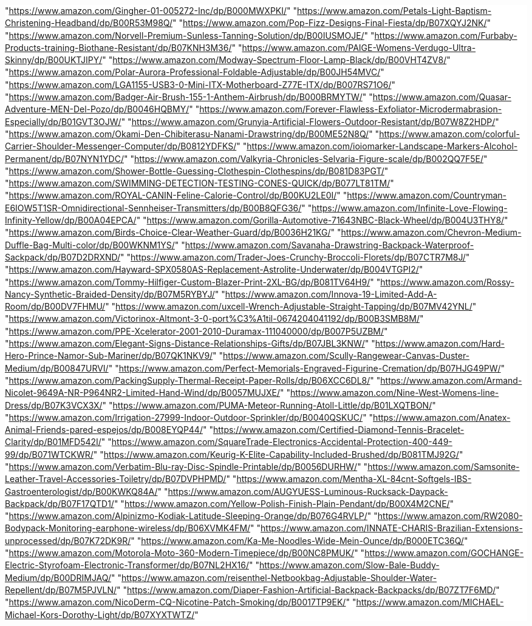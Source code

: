 "https://www.amazon.com/Gingher-01-005272-Inc/dp/B000MWXPKI/"
"https://www.amazon.com/Petals-Light-Baptism-Christening-Headband/dp/B00R53M98Q/"
"https://www.amazon.com/Pop-Fizz-Designs-Final-Fiesta/dp/B07XQYJ2NK/"
"https://www.amazon.com/Norvell-Premium-Sunless-Tanning-Solution/dp/B00IUSMOJE/"
"https://www.amazon.com/Furbaby-Products-training-Biothane-Resistant/dp/B07KNH3M36/"
"https://www.amazon.com/PAIGE-Womens-Verdugo-Ultra-Skinny/dp/B00UKTJIPY/"
"https://www.amazon.com/Modway-Spectrum-Floor-Lamp-Black/dp/B00VHT4ZV8/"
"https://www.amazon.com/Polar-Aurora-Professional-Foldable-Adjustable/dp/B00JH54MVC/"
"https://www.amazon.com/LGA1155-USB3-0-Mini-ITX-Motherboard-Z77E-ITX/dp/B007RS71O6/"
"https://www.amazon.com/Badger-Air-Brush-155-1-Anthem-Airbrush/dp/B000BRMYTW/"
"https://www.amazon.com/Quasar-Adventure-MEN-Del-Pozo/dp/B0046HQBMY/"
"https://www.amazon.com/Forever-Flawless-Exfoliator-Microdermabrasion-Especially/dp/B01GVT3OJW/"
"https://www.amazon.com/Grunyia-Artificial-Flowers-Outdoor-Resistant/dp/B07W8Z2HDP/"
"https://www.amazon.com/Okami-Den-Chibiterasu-Nanami-Drawstring/dp/B00ME52N8Q/"
"https://www.amazon.com/colorful-Carrier-Shoulder-Messenger-Computer/dp/B0812YDFKS/"
"https://www.amazon.com/ioiomarker-Landscape-Markers-Alcohol-Permanent/dp/B07NYN1YDC/"
"https://www.amazon.com/Valkyria-Chronicles-Selvaria-Figure-scale/dp/B002QQ7F5E/"
"https://www.amazon.com/Shower-Bottle-Guessing-Clothespin-Clothespins/dp/B081D83PGT/"
"https://www.amazon.com/SWIMMING-DETECTION-TESTING-CONES-QUICK/dp/B077LT81TM/"
"https://www.amazon.com/ROYAL-CANIN-Feline-Calorie-Control/dp/B00KU2LE0I/"
"https://www.amazon.com/Countryman-E6IOW5T1SR-Omnidirectional-Sennheiser-Transmitters/dp/B00B8QFG36/"
"https://www.amazon.com/Infinite-Love-Flowing-Infinity-Yellow/dp/B00A04EPCA/"
"https://www.amazon.com/Gorilla-Automotive-71643NBC-Black-Wheel/dp/B004U3THY8/"
"https://www.amazon.com/Birds-Choice-Clear-Weather-Guard/dp/B0036H21KG/"
"https://www.amazon.com/Chevron-Medium-Duffle-Bag-Multi-color/dp/B00WKNM1YS/"
"https://www.amazon.com/Savanaha-Drawstring-Backpack-Waterproof-Sackpack/dp/B07D2DRXND/"
"https://www.amazon.com/Trader-Joes-Crunchy-Broccoli-Florets/dp/B07CTR7M8J/"
"https://www.amazon.com/Hayward-SPX0580AS-Replacement-Astrolite-Underwater/dp/B004VTGPI2/"
"https://www.amazon.com/Tommy-Hilfiger-Custom-Blazer-Print-2XL-BG/dp/B081TV64H9/"
"https://www.amazon.com/Rossy-Nancy-Synthetic-Braided-Density/dp/B07M5RYBYJ/"
"https://www.amazon.com/Innova-19-Limited-Add-A-Room/dp/B00DV7FHMU/"
"https://www.amazon.com/uxcell-Wrench-Adjustable-Straight-Tapping/dp/B07MV42YNL/"
"https://www.amazon.com/Victorinox-Altmont-3-0-port%C3%A1til-0674204041192/dp/B00B3SMB8M/"
"https://www.amazon.com/PPE-Xcelerator-2001-2010-Duramax-111040000/dp/B007P5UZBM/"
"https://www.amazon.com/Elegant-Signs-Distance-Relationships-Gifts/dp/B07JBL3KNW/"
"https://www.amazon.com/Hard-Hero-Prince-Namor-Sub-Mariner/dp/B07QK1NKV9/"
"https://www.amazon.com/Scully-Rangewear-Canvas-Duster-Medium/dp/B00847URVI/"
"https://www.amazon.com/Perfect-Memorials-Engraved-Figurine-Cremation/dp/B07HJG49PW/"
"https://www.amazon.com/PackingSupply-Thermal-Receipt-Paper-Rolls/dp/B06XCC6DL8/"
"https://www.amazon.com/Armand-Nicolet-9649A-NR-P964NR2-Limited-Hand-Wind/dp/B0057MUJXE/"
"https://www.amazon.com/Nine-West-Womens-line-Dress/dp/B07K3VCX3X/"
"https://www.amazon.com/PUMA-Meteor-Running-Atoll-Little/dp/B01LXQTBON/"
"https://www.amazon.com/Irrigation-27999-Indoor-Outdoor-Sprinkler/dp/B0040QSKUC/"
"https://www.amazon.com/Anatex-Animal-Friends-pared-espejos/dp/B008EYQP44/"
"https://www.amazon.com/Certified-Diamond-Tennis-Bracelet-Clarity/dp/B01MFD542I/"
"https://www.amazon.com/SquareTrade-Electronics-Accidental-Protection-400-449-99/dp/B071WTCKWR/"
"https://www.amazon.com/Keurig-K-Elite-Capability-Included-Brushed/dp/B081TMJ92G/"
"https://www.amazon.com/Verbatim-Blu-ray-Disc-Spindle-Printable/dp/B0056DURHW/"
"https://www.amazon.com/Samsonite-Leather-Travel-Accessories-Toiletry/dp/B07DVPHPMD/"
"https://www.amazon.com/Mentha-XL-84cnt-Softgels-IBS-Gastroenterologist/dp/B00KWKQ84A/"
"https://www.amazon.com/AUGYUESS-Luminous-Rucksack-Daypack-Backpack/dp/B07F17QTD1/"
"https://www.amazon.com/Yellow-Polish-Finish-Plain-Pendant/dp/B00X4M2CNE/"
"https://www.amazon.com/Alpinizmo-Kodiak-Latitude-Sleeping-Orange/dp/B076G4RVLP/"
"https://www.amazon.com/RW2080-Bodypack-Monitoring-earphone-wireless/dp/B06XVMK4FM/"
"https://www.amazon.com/INNATE-CHARIS-Brazilian-Extensions-unprocessed/dp/B07K72DK9R/"
"https://www.amazon.com/Ka-Me-Noodles-Wide-Mein-Ounce/dp/B000ETC36Q/"
"https://www.amazon.com/Motorola-Moto-360-Modern-Timepiece/dp/B00NC8PMUK/"
"https://www.amazon.com/GOCHANGE-Electric-Styrofoam-Electronic-Transformer/dp/B07NL2HX16/"
"https://www.amazon.com/Slow-Bale-Buddy-Medium/dp/B00DRIMJAQ/"
"https://www.amazon.com/reisenthel-Netbookbag-Adjustable-Shoulder-Water-Repellent/dp/B07M5PJVLN/"
"https://www.amazon.com/Diaper-Fashion-Artificial-Backpack-Backpacks/dp/B07ZT7F6MD/"
"https://www.amazon.com/NicoDerm-CQ-Nicotine-Patch-Smoking/dp/B0017TP9EK/"
"https://www.amazon.com/MICHAEL-Michael-Kors-Dorothy-Light/dp/B07XYXTWTZ/"